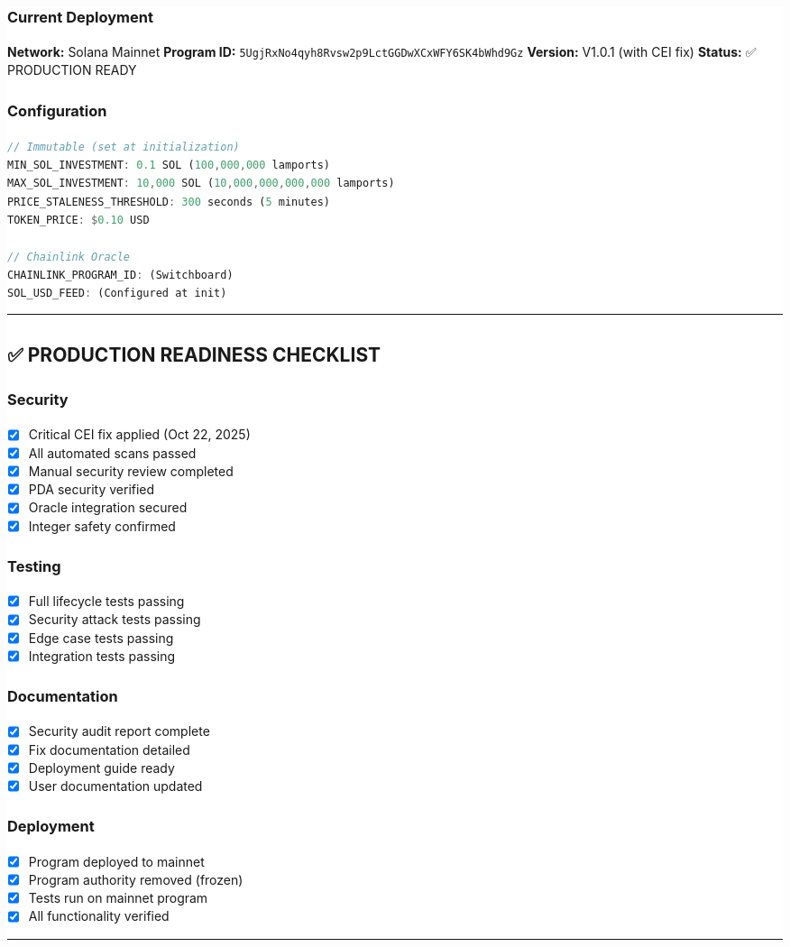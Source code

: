 ### Current Deployment
**Network:** Solana Mainnet
**Program ID:** `5UgjRxNo4qyh8Rvsw2p9LctGGDwXCxWFY6SK4bWhd9Gz`
**Version:** V1.0.1 (with CEI fix)
**Status:** ✅ PRODUCTION READY

### Configuration
```rust
// Immutable (set at initialization)
MIN_SOL_INVESTMENT: 0.1 SOL (100,000,000 lamports)
MAX_SOL_INVESTMENT: 10,000 SOL (10,000,000,000,000 lamports)
PRICE_STALENESS_THRESHOLD: 300 seconds (5 minutes)
TOKEN_PRICE: $0.10 USD

// Chainlink Oracle
CHAINLINK_PROGRAM_ID: (Switchboard)
SOL_USD_FEED: (Configured at init)
```

---

## ✅ **PRODUCTION READINESS CHECKLIST**

### Security
- [x] Critical CEI fix applied (Oct 22, 2025)
- [x] All automated scans passed
- [x] Manual security review completed
- [x] PDA security verified
- [x] Oracle integration secured
- [x] Integer safety confirmed

### Testing
- [x] Full lifecycle tests passing
- [x] Security attack tests passing
- [x] Edge case tests passing
- [x] Integration tests passing

### Documentation
- [x] Security audit report complete
- [x] Fix documentation detailed
- [x] Deployment guide ready
- [x] User documentation updated

### Deployment
- [x] Program deployed to mainnet
- [x] Program authority removed (frozen)
- [x] Tests run on mainnet program
- [x] All functionality verified

---
